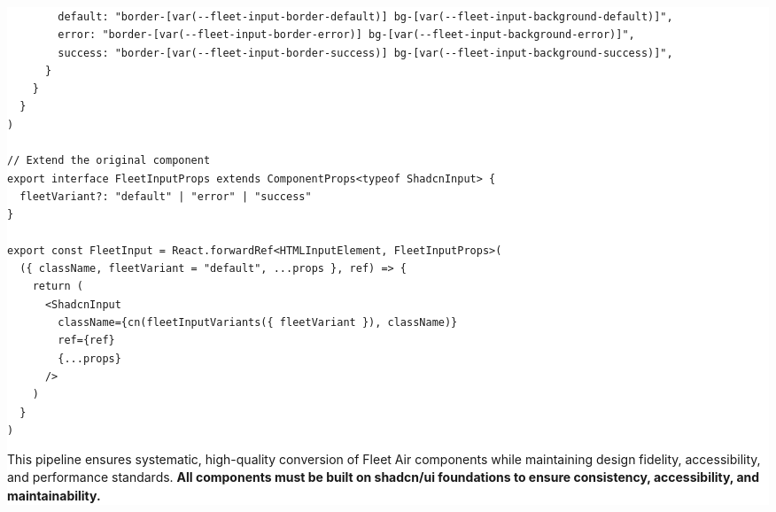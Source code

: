 ```tsx
        default: "border-[var(--fleet-input-border-default)] bg-[var(--fleet-input-background-default)]",
        error: "border-[var(--fleet-input-border-error)] bg-[var(--fleet-input-background-error)]",
        success: "border-[var(--fleet-input-border-success)] bg-[var(--fleet-input-background-success)]",
      }
    }
  }
)

// Extend the original component
export interface FleetInputProps extends ComponentProps<typeof ShadcnInput> {
  fleetVariant?: "default" | "error" | "success"
}

export const FleetInput = React.forwardRef<HTMLInputElement, FleetInputProps>(
  ({ className, fleetVariant = "default", ...props }, ref) => {
    return (
      <ShadcnInput
        className={cn(fleetInputVariants({ fleetVariant }), className)}
        ref={ref}
        {...props}
      />
    )
  }
)
```

This pipeline ensures systematic, high-quality conversion of Fleet Air components while maintaining design fidelity, accessibility, and performance standards. **All components must be built on shadcn/ui foundations to ensure consistency, accessibility, and maintainability.** 